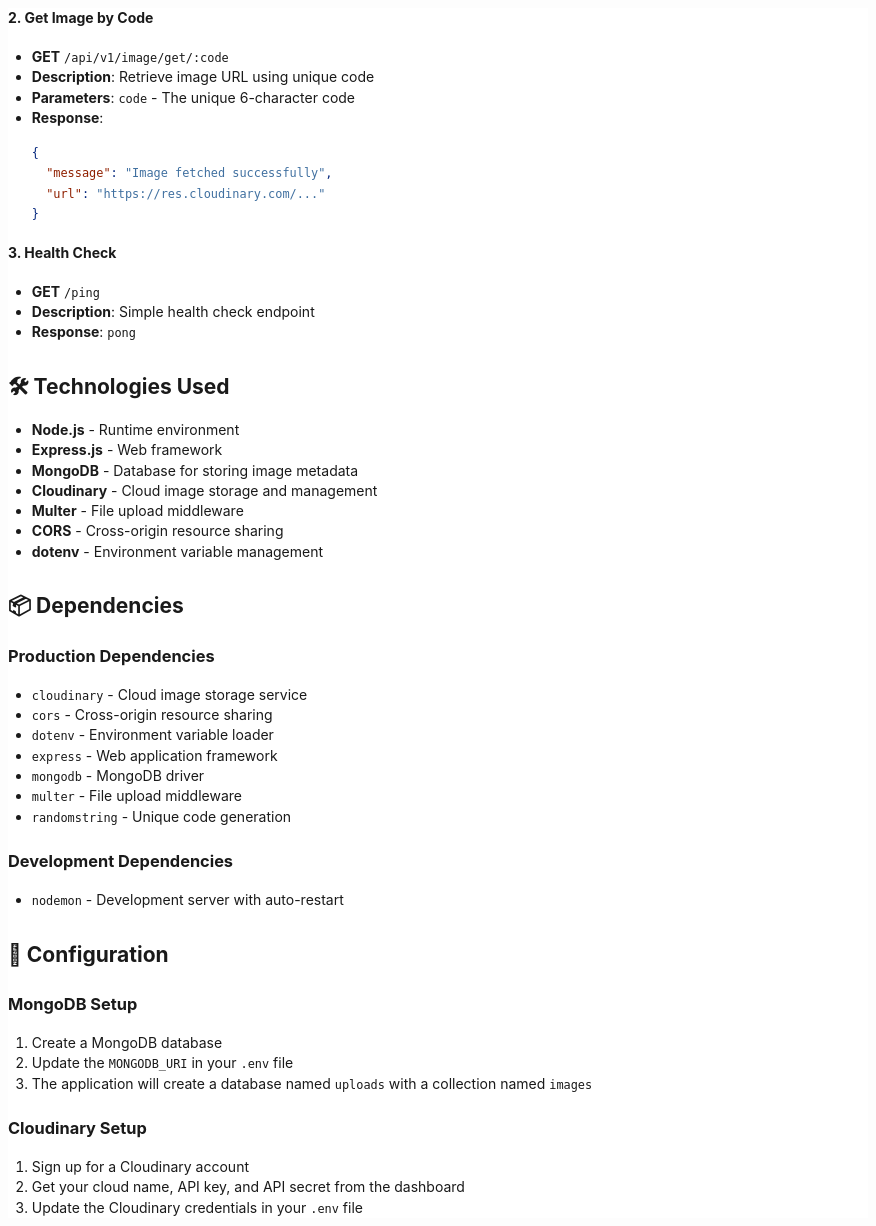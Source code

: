 #### 2. Get Image by Code
- **GET** `/api/v1/image/get/:code`
- **Description**: Retrieve image URL using unique code
- **Parameters**: `code` - The unique 6-character code
- **Response**:
  ```json
  {
    "message": "Image fetched successfully",
    "url": "https://res.cloudinary.com/..."
  }
  ```

#### 3. Health Check
- **GET** `/ping`
- **Description**: Simple health check endpoint
- **Response**: `pong`

## 🛠️ Technologies Used

- **Node.js** - Runtime environment
- **Express.js** - Web framework
- **MongoDB** - Database for storing image metadata
- **Cloudinary** - Cloud image storage and management
- **Multer** - File upload middleware
- **CORS** - Cross-origin resource sharing
- **dotenv** - Environment variable management

## 📦 Dependencies

### Production Dependencies
- `cloudinary` - Cloud image storage service
- `cors` - Cross-origin resource sharing
- `dotenv` - Environment variable loader
- `express` - Web application framework
- `mongodb` - MongoDB driver
- `multer` - File upload middleware
- `randomstring` - Unique code generation

### Development Dependencies
- `nodemon` - Development server with auto-restart

## 🔧 Configuration

### MongoDB Setup
1. Create a MongoDB database
2. Update the `MONGODB_URI` in your `.env` file
3. The application will create a database named `uploads` with a collection named `images`

### Cloudinary Setup
1. Sign up for a Cloudinary account
2. Get your cloud name, API key, and API secret from the dashboard
3. Update the Cloudinary credentials in your `.env` file
